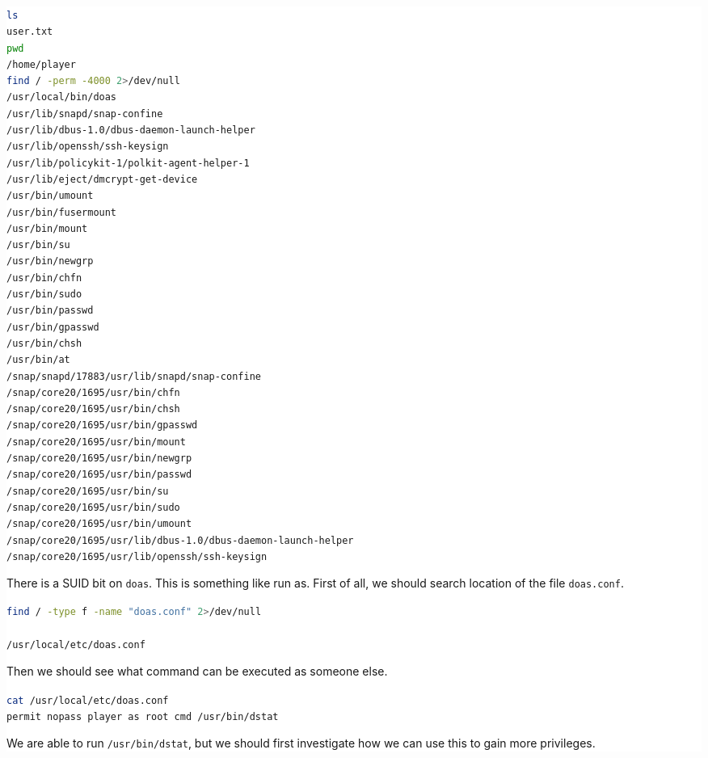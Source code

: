 ```bash
ls
user.txt
pwd
/home/player
find / -perm -4000 2>/dev/null
/usr/local/bin/doas
/usr/lib/snapd/snap-confine
/usr/lib/dbus-1.0/dbus-daemon-launch-helper
/usr/lib/openssh/ssh-keysign
/usr/lib/policykit-1/polkit-agent-helper-1
/usr/lib/eject/dmcrypt-get-device
/usr/bin/umount
/usr/bin/fusermount
/usr/bin/mount
/usr/bin/su
/usr/bin/newgrp
/usr/bin/chfn
/usr/bin/sudo
/usr/bin/passwd
/usr/bin/gpasswd
/usr/bin/chsh
/usr/bin/at
/snap/snapd/17883/usr/lib/snapd/snap-confine
/snap/core20/1695/usr/bin/chfn
/snap/core20/1695/usr/bin/chsh
/snap/core20/1695/usr/bin/gpasswd
/snap/core20/1695/usr/bin/mount
/snap/core20/1695/usr/bin/newgrp
/snap/core20/1695/usr/bin/passwd
/snap/core20/1695/usr/bin/su
/snap/core20/1695/usr/bin/sudo
/snap/core20/1695/usr/bin/umount
/snap/core20/1695/usr/lib/dbus-1.0/dbus-daemon-launch-helper
/snap/core20/1695/usr/lib/openssh/ssh-keysign

```

There is a SUID bit on `doas`. This is something like run as. First of all, we should search location of the  file `doas.conf`.

```bash
find / -type f -name "doas.conf" 2>/dev/null

/usr/local/etc/doas.conf


```
Then we should see what command can be executed as someone else.
```bash
cat /usr/local/etc/doas.conf
permit nopass player as root cmd /usr/bin/dstat

```
We are able to run `/usr/bin/dstat`, but we should first investigate how we can use this to gain more privileges.
